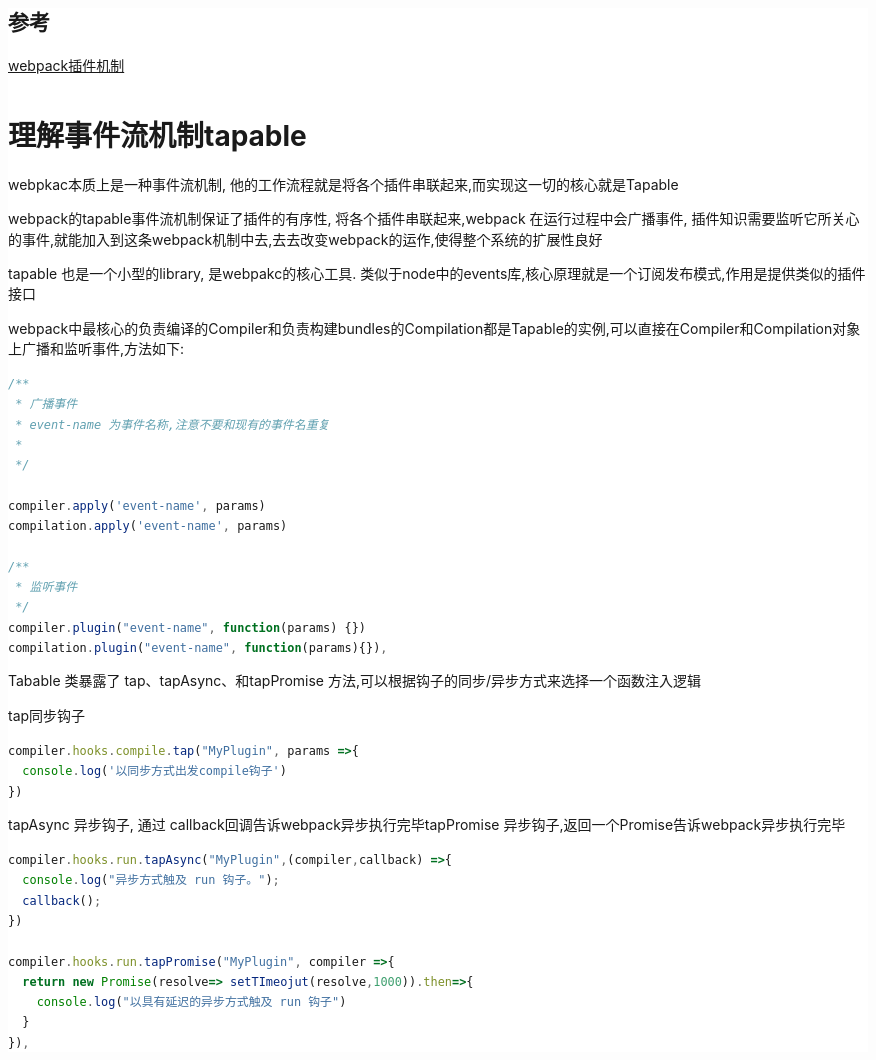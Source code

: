 ## 参考
[webpack插件机制](https://blog.didiyun.com/index.php/2019/03/01/webpack/)
# 理解事件流机制tapable

webpkac本质上是一种事件流机制, 他的工作流程就是将各个插件串联起来,而实现这一切的核心就是Tapable

webpack的tapable事件流机制保证了插件的有序性, 将各个插件串联起来,webpack 在运行过程中会广播事件, 插件知识需要监听它所关心的事件,就能加入到这条webpack机制中去,去去改变webpack的运作,使得整个系统的扩展性良好

tapable 也是一个小型的library, 是webpakc的核心工具. 类似于node中的events库,核心原理就是一个订阅发布模式,作用是提供类似的插件接口

webpack中最核心的负责编译的Compiler和负责构建bundles的Compilation都是Tapable的实例,可以直接在Compiler和Compilation对象上广播和监听事件,方法如下:

```js
/**
 * 广播事件
 * event-name 为事件名称,注意不要和现有的事件名重复
 * 
 */ 

compiler.apply('event-name', params)
compilation.apply('event-name', params)

/**
 * 监听事件
 */
compiler.plugin("event-name", function(params) {})
compilation.plugin("event-name", function(params){}),
```

Tabable 类暴露了 tap、tapAsync、和tapPromise 方法,可以根据钩子的同步/异步方式来选择一个函数注入逻辑

tap同步钩子

```js
compiler.hooks.compile.tap("MyPlugin", params =>{
  console.log('以同步方式出发compile钩子')
})
```
tapAsync 异步钩子, 通过 callback回调告诉webpack异步执行完毕tapPromise 异步钩子,返回一个Promise告诉webpack异步执行完毕

```js
compiler.hooks.run.tapAsync("MyPlugin",(compiler,callback) =>{
  console.log("异步方式触及 run 钩子。");
  callback();
})

compiler.hooks.run.tapPromise("MyPlugin", compiler =>{
  return new Promise(resolve=> setTImeojut(resolve,1000)).then=>{
    console.log("以具有延迟的异步方式触及 run 钩子")
  }
}),
```
